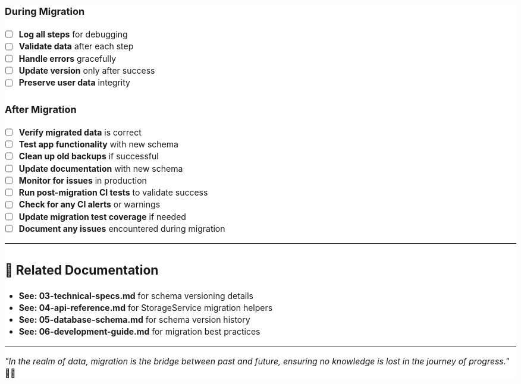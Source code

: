 ### **During Migration**
- [ ] **Log all steps** for debugging
- [ ] **Validate data** after each step
- [ ] **Handle errors** gracefully
- [ ] **Update version** only after success
- [ ] **Preserve user data** integrity

### **After Migration**
- [ ] **Verify migrated data** is correct
- [ ] **Test app functionality** with new schema
- [ ] **Clean up old backups** if successful
- [ ] **Update documentation** with new schema
- [ ] **Monitor for issues** in production
- [ ] **Run post-migration CI tests** to validate success
- [ ] **Check for any CI alerts** or warnings
- [ ] **Update migration test coverage** if needed
- [ ] **Document any issues** encountered during migration

---

## 🔗 **Related Documentation**

- **See: 03-technical-specs.md** for schema versioning details
- **See: 04-api-reference.md** for StorageService migration helpers
- **See: 05-database-schema.md** for schema version history
- **See: 06-development-guide.md** for migration best practices

---

*"In the realm of data, migration is the bridge between past and future, ensuring no knowledge is lost in the journey of progress."* 🔄✨ 